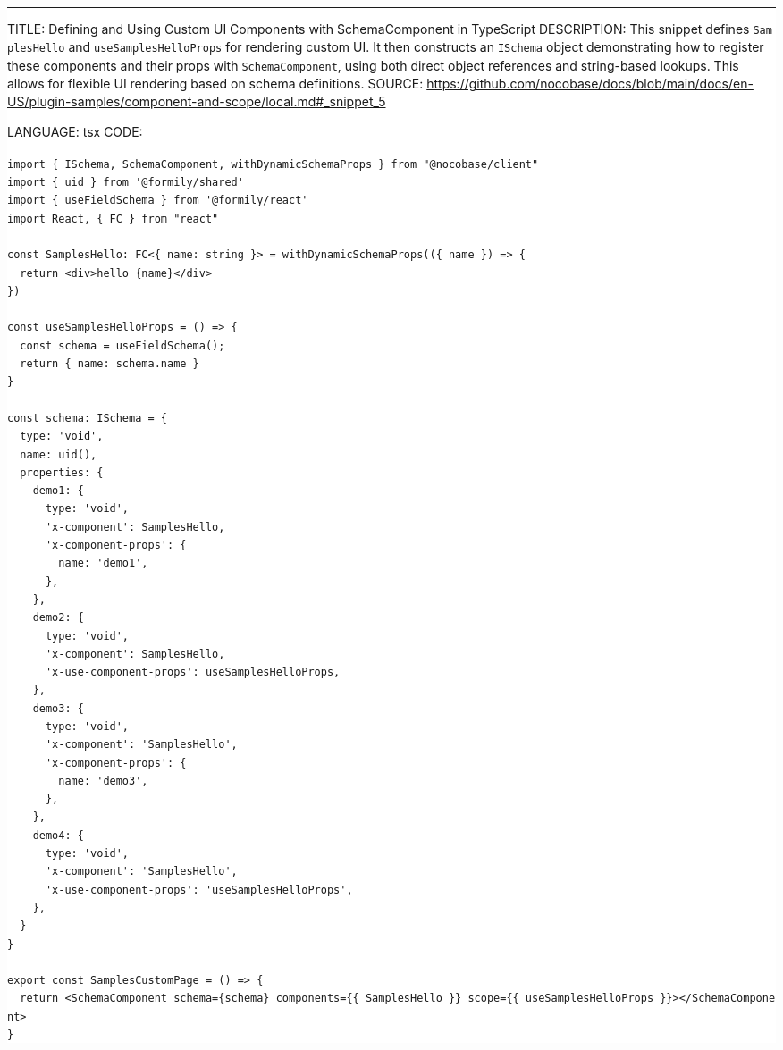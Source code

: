 ----------------------------------------

TITLE: Defining and Using Custom UI Components with SchemaComponent in TypeScript
DESCRIPTION: This snippet defines `SamplesHello` and `useSamplesHelloProps` for rendering custom UI. It then constructs an `ISchema` object demonstrating how to register these components and their props with `SchemaComponent`, using both direct object references and string-based lookups. This allows for flexible UI rendering based on schema definitions.
SOURCE: https://github.com/nocobase/docs/blob/main/docs/en-US/plugin-samples/component-and-scope/local.md#_snippet_5

LANGUAGE: tsx
CODE:
```
import { ISchema, SchemaComponent, withDynamicSchemaProps } from "@nocobase/client"
import { uid } from '@formily/shared'
import { useFieldSchema } from '@formily/react'
import React, { FC } from "react"

const SamplesHello: FC<{ name: string }> = withDynamicSchemaProps(({ name }) => {
  return <div>hello {name}</div>
})

const useSamplesHelloProps = () => {
  const schema = useFieldSchema();
  return { name: schema.name }
}

const schema: ISchema = {
  type: 'void',
  name: uid(),
  properties: {
    demo1: {
      type: 'void',
      'x-component': SamplesHello,
      'x-component-props': {
        name: 'demo1',
      },
    },
    demo2: {
      type: 'void',
      'x-component': SamplesHello,
      'x-use-component-props': useSamplesHelloProps,
    },
    demo3: {
      type: 'void',
      'x-component': 'SamplesHello',
      'x-component-props': {
        name: 'demo3',
      },
    },
    demo4: {
      type: 'void',
      'x-component': 'SamplesHello',
      'x-use-component-props': 'useSamplesHelloProps',
    },
  }
}

export const SamplesCustomPage = () => {
  return <SchemaComponent schema={schema} components={{ SamplesHello }} scope={{ useSamplesHelloProps }}></SchemaComponent>
}
```
